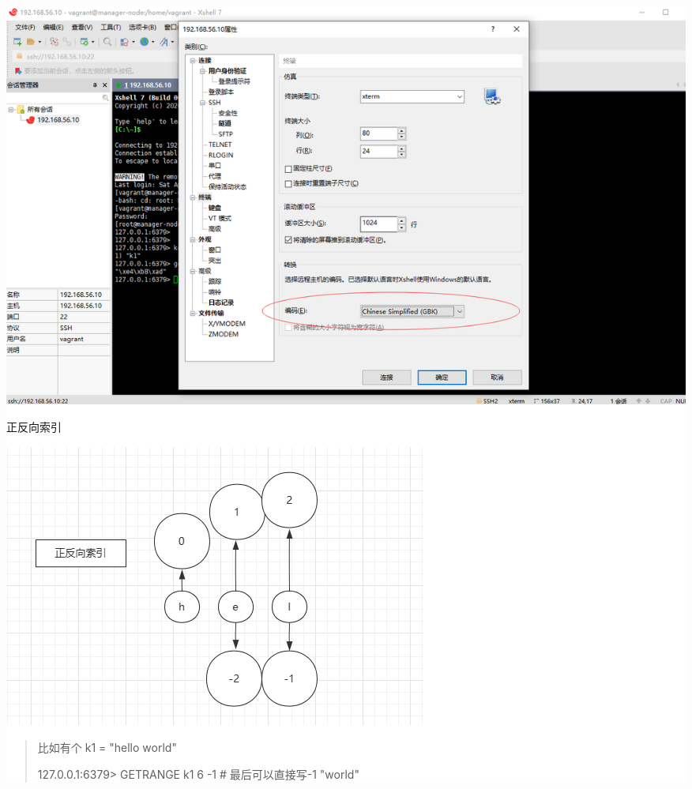 ![image-20230401113615290](./img/xshell终端该编码为GBK.png)

正反向索引

![image-20230401105502198](./img/正反向索引.png)

>比如有个 k1 = "hello world"
>
>127.0.0.1:6379> GETRANGE k1 6 -1    # 最后可以直接写-1
>"world"
